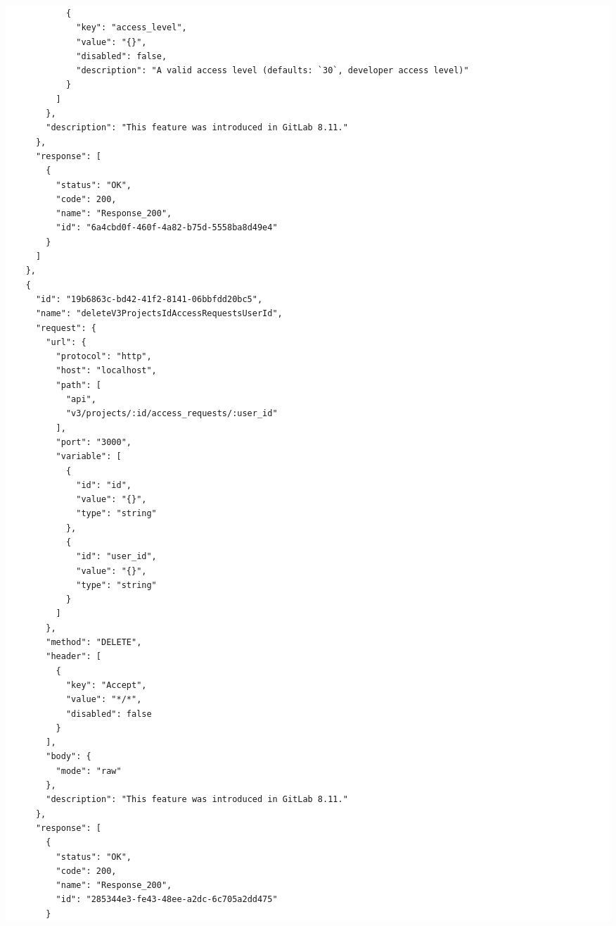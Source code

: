                {
                  "key": "access_level",
                  "value": "{}",
                  "disabled": false,
                  "description": "A valid access level (defaults: `30`, developer access level)"
                }
              ]
            },
            "description": "This feature was introduced in GitLab 8.11."
          },
          "response": [
            {
              "status": "OK",
              "code": 200,
              "name": "Response_200",
              "id": "6a4cbd0f-460f-4a82-b75d-5558ba8d49e4"
            }
          ]
        },
        {
          "id": "19b6863c-bd42-41f2-8141-06bbfdd20bc5",
          "name": "deleteV3ProjectsIdAccessRequestsUserId",
          "request": {
            "url": {
              "protocol": "http",
              "host": "localhost",
              "path": [
                "api",
                "v3/projects/:id/access_requests/:user_id"
              ],
              "port": "3000",
              "variable": [
                {
                  "id": "id",
                  "value": "{}",
                  "type": "string"
                },
                {
                  "id": "user_id",
                  "value": "{}",
                  "type": "string"
                }
              ]
            },
            "method": "DELETE",
            "header": [
              {
                "key": "Accept",
                "value": "*/*",
                "disabled": false
              }
            ],
            "body": {
              "mode": "raw"
            },
            "description": "This feature was introduced in GitLab 8.11."
          },
          "response": [
            {
              "status": "OK",
              "code": 200,
              "name": "Response_200",
              "id": "285344e3-fe43-48ee-a2dc-6c705a2dd475"
            }